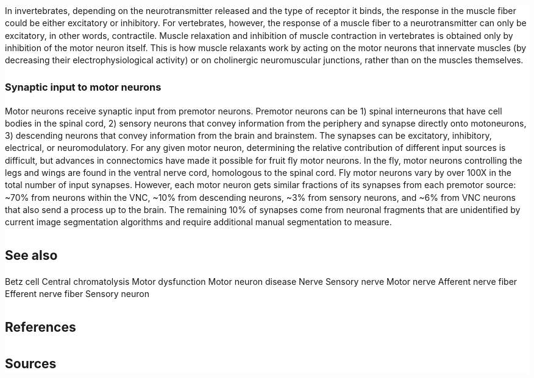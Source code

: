 In invertebrates, depending on the neurotransmitter released and the type of receptor it binds, the response in the muscle fiber could be either excitatory or inhibitory. For vertebrates, however, the response of a muscle fiber to a neurotransmitter can only be excitatory, in other words, contractile.  Muscle relaxation and inhibition of muscle contraction in vertebrates is obtained only by inhibition of the motor neuron itself.  This is how muscle relaxants work by acting on the motor neurons that innervate muscles (by decreasing their electrophysiological activity) or on cholinergic neuromuscular junctions, rather than on the muscles themselves.


### Synaptic input to motor neurons
Motor neurons receive synaptic input from premotor neurons. Premotor neurons can be 1) spinal interneurons that have cell bodies in the spinal cord, 2) sensory neurons that convey information from the periphery and synapse directly onto motoneurons, 3) descending neurons that convey information from the brain and brainstem. The synapses can be excitatory, inhibitory, electrical, or neuromodulatory. For any given motor neuron, determining the relative contribution of different input sources is difficult, but advances in connectomics have made it possible for fruit fly motor neurons. In the fly, motor neurons controlling the legs and wings are found in the ventral nerve cord, homologous to the spinal cord. Fly motor neurons vary by over 100X in the total number of input synapses. However, each motor neuron gets similar fractions of its synapses from each premotor source: ~70% from neurons within the VNC, ~10% from descending neurons, ~3% from sensory neurons, and ~6% from VNC neurons that also send a process up to the brain. The remaining 10% of synapses come from neuronal fragments that are unidentified by current image segmentation algorithms and require additional manual segmentation to measure.


## See also

Betz cell
Central chromatolysis
Motor dysfunction
Motor neuron disease
Nerve
Sensory nerve
Motor nerve
Afferent nerve fiber
Efferent nerve fiber
Sensory neuron


## References



## Sources

